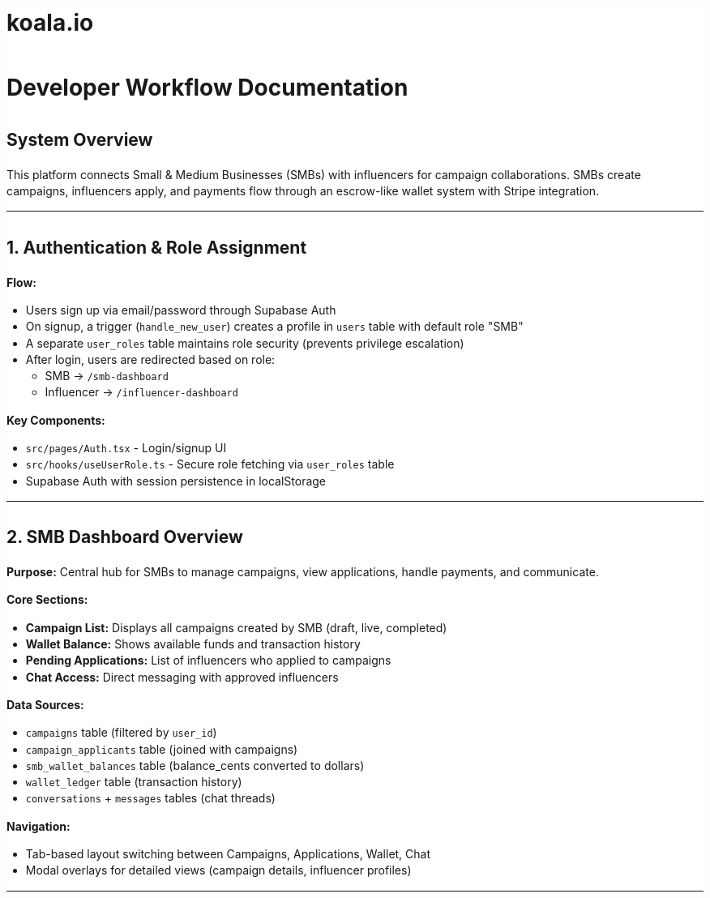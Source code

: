 # koala.io


# Developer Workflow Documentation

## System Overview
This platform connects Small & Medium Businesses (SMBs) with influencers for campaign collaborations. SMBs create campaigns, influencers apply, and payments flow through an escrow-like wallet system with Stripe integration.

---

## 1. Authentication & Role Assignment

**Flow:**
- Users sign up via email/password through Supabase Auth
- On signup, a trigger (`handle_new_user`) creates a profile in `users` table with default role "SMB"
- A separate `user_roles` table maintains role security (prevents privilege escalation)
- After login, users are redirected based on role:
  - SMB → `/smb-dashboard`
  - Influencer → `/influencer-dashboard`

**Key Components:**
- `src/pages/Auth.tsx` - Login/signup UI
- `src/hooks/useUserRole.ts` - Secure role fetching via `user_roles` table
- Supabase Auth with session persistence in localStorage

---

## 2. SMB Dashboard Overview

**Purpose:** Central hub for SMBs to manage campaigns, view applications, handle payments, and communicate.

**Core Sections:**
- **Campaign List:** Displays all campaigns created by SMB (draft, live, completed)
- **Wallet Balance:** Shows available funds and transaction history
- **Pending Applications:** List of influencers who applied to campaigns
- **Chat Access:** Direct messaging with approved influencers

**Data Sources:**
- `campaigns` table (filtered by `user_id`)
- `campaign_applicants` table (joined with campaigns)
- `smb_wallet_balances` table (balance_cents converted to dollars)
- `wallet_ledger` table (transaction history)
- `conversations` + `messages` tables (chat threads)

**Navigation:**
- Tab-based layout switching between Campaigns, Applications, Wallet, Chat
- Modal overlays for detailed views (campaign details, influencer profiles)

---